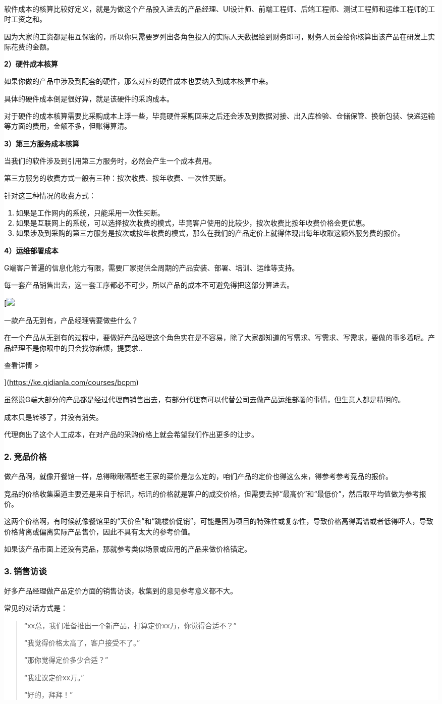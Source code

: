 软件成本的核算比较好定义，就是为做这个产品投入进去的产品经理、UI设计师、前端工程师、后端工程师、测试工程师和运维工程师的工时工资之和。

因为大家的工资都是相互保密的，所以你只需要罗列出各角色投入的实际人天数据给到财务即可，财务人员会给你核算出该产品在研发上实际花费的金额。

**2）硬件成本核算**

如果你做的产品中涉及到配套的硬件，那么对应的硬件成本也要纳入到成本核算中来。

具体的硬件成本倒是很好算，就是该硬件的采购成本。

对于硬件的成本核算需要比采购成本上浮一些，毕竟硬件采购回来之后还会涉及到数据对接、出入库检验、仓储保管、换新包装、快递运输等方面的费用，金额不多，但账得算清。

**3）第三方服务成本核算**

当我们的软件涉及到引用第三方服务时，必然会产生一个成本费用。

第三方服务的收费方式一般有三种：按次收费、按年收费、一次性买断。

针对这三种情况的收费方式：

1.  如果是工作网内的系统，只能采用一次性买断。
2.  如果是互联网上的系统，可以选择按次收费的模式，毕竟客户使用的比较少，按次收费比按年收费价格会更优惠。
3.  如果涉及到采购的第三方服务是按次或按年收费的模式，那么在我们的产品定价上就得体现出每年收取这额外服务费的报价。

**4）运维部署成本**

G端客户普遍的信息化能力有限，需要厂家提供全周期的产品安装、部署、培训、运维等支持。

每一套产品销售出去，这一套工序都必不可少，所以产品的成本不可避免得把这部分算进去。

[![](https://image.woshipm.com/2023/08/02/58dc678c-30e3-11ee-88e7-00163e0b5ff3.png)

一款产品无到有，产品经理需要做些什么？

在一个产品从无到有的过程中，要做好产品经理这个角色实在是不容易，除了大家都知道的写需求、写需求、写需求，要做的事多着呢。产品经理不是你眼中的只会找你麻烦，提要求..

查看详情 >

](https://ke.qidianla.com/courses/bcpm)

虽然说G端大部分的产品都是经过代理商销售出去，有部分代理商可以代替公司去做产品运维部署的事情，但生意人都是精明的。

成本只是转移了，并没有消失。

代理商出了这个人工成本，在对产品的采购价格上就会希望我们作出更多的让步。

### 2\. 竞品价格

做产品啊，就像开餐馆一样，总得瞅瞅隔壁老王家的菜价是怎么定的，咱们产品的定价也得这么来，得参考参考竞品的报价。

竞品的价格收集渠道主要还是来自于标讯，标讯的价格就是客户的成交价格，但需要去掉“最高价”和“最低价”，然后取平均值做为参考报价。

这两个价格啊，有时候就像餐馆里的“天价鱼”和“跳楼价促销”，可能是因为项目的特殊性或复杂性，导致价格高得离谱或者低得吓人，导致价格背离或偏离实际产品售价，因此不具有太大的参考价值。

如果该产品市面上还没有竞品，那就参考类似场景或应用的产品来做价格锚定。

### 3\. 销售访谈

好多产品经理做产品定价方面的销售访谈，收集到的意见参考意义都不大。

常见的对话方式是：

> “xx总，我们准备推出一个新产品，打算定价xx万，你觉得合适不？”
> 
> “我觉得价格太高了，客户接受不了。”
> 
> “那你觉得定价多少合适？”
> 
> “我建议定价xx万。”
> 
> “好的，拜拜！”

